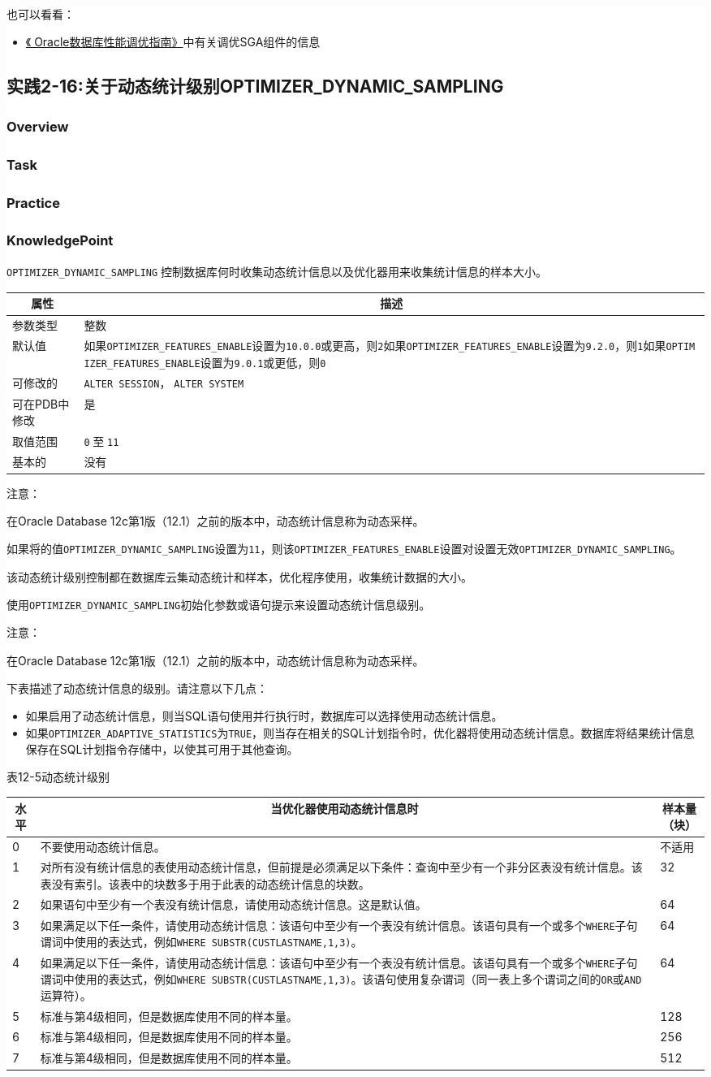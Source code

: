 也可以看看：

- [《 Oracle数据库性能调优指南》](https://www.oracle.com/pls/topic/lookup?ctx=en/database/oracle/oracle-database/12.2/admin&id=TGDBA291)中有关调优SGA组件的信息

## 实践2-16:关于动态统计级别OPTIMIZER_DYNAMIC_SAMPLING

### Overview

### Task

### Practice

### KnowledgePoint

`OPTIMIZER_DYNAMIC_SAMPLING` 控制数据库何时收集动态统计信息以及优化器用来收集统计信息的样本大小。

| 属性          | 描述                                                         |
| ------------- | ------------------------------------------------------------ |
| 参数类型      | 整数                                                         |
| 默认值        | 如果`OPTIMIZER_FEATURES_ENABLE`设置为`10.0.0`或更高，则`2`如果`OPTIMIZER_FEATURES_ENABLE`设置为`9.2.0`，则`1`如果`OPTIMIZER_FEATURES_ENABLE`设置为`9.0.1`或更低，则`0` |
| 可修改的      | `ALTER SESSION`， `ALTER SYSTEM`                             |
| 可在PDB中修改 | 是                                                           |
| 取值范围      | `0` 至 `11`                                                  |
| 基本的        | 没有                                                         |

注意：

在Oracle Database 12c第1版（12.1）之前的版本中，动态统计信息称为动态采样。

如果将的值`OPTIMIZER_DYNAMIC_SAMPLING`设置为`11`，则该`OPTIMIZER_FEATURES_ENABLE`设置对设置无效`OPTIMIZER_DYNAMIC_SAMPLING`。

该动态统计级别控制都在数据库云集动态统计和样本，优化程序使用，收集统计数据的大小。

使用`OPTIMIZER_DYNAMIC_SAMPLING`初始化参数或语句提示来设置动态统计信息级别。

注意：

在Oracle Database 12c第1版（12.1）之前的版本中，动态统计信息称为动态采样。

下表描述了动态统计信息的级别。请注意以下几点：

- 如果启用了动态统计信息，则当SQL语句使用并行执行时，数据库可以选择使用动态统计信息。
- 如果`OPTIMIZER_ADAPTIVE_STATISTICS`为`TRUE`，则当存在相关的SQL计划指令时，优化器将使用动态统计信息。数据库将结果统计信息保存在SQL计划指令存储中，以使其可用于其他查询。

表12-5动态统计级别

| 水平 | 当优化器使用动态统计信息时                                   | 样本量（块） |
| ---- | ------------------------------------------------------------ | ------------ |
| 0    | 不要使用动态统计信息。                                       | 不适用       |
| 1    | 对所有没有统计信息的表使用动态统计信息，但前提是必须满足以下条件：查询中至少有一个非分区表没有统计信息。该表没有索引。该表中的块数多于用于此表的动态统计信息的块数。 | 32           |
| 2    | 如果语句中至少有一个表没有统计信息，请使用动态统计信息。这是默认值。 | 64           |
| 3    | 如果满足以下任一条件，请使用动态统计信息：该语句中至少有一个表没有统计信息。该语句具有一个或多个`WHERE`子句谓词中使用的表达式，例如`WHERE SUBSTR(CUSTLASTNAME,1,3)`。 | 64           |
| 4    | 如果满足以下任一条件，请使用动态统计信息：该语句中至少有一个表没有统计信息。该语句具有一个或多个`WHERE`子句谓词中使用的表达式，例如`WHERE SUBSTR(CUSTLASTNAME,1,3)`。该语句使用复杂谓词（同一表上多个谓词之间的`OR`或`AND`运算符）。 | 64           |
| 5    | 标准与第4级相同，但是数据库使用不同的样本量。                | 128          |
| 6    | 标准与第4级相同，但是数据库使用不同的样本量。                | 256          |
| 7    | 标准与第4级相同，但是数据库使用不同的样本量。                | 512          |